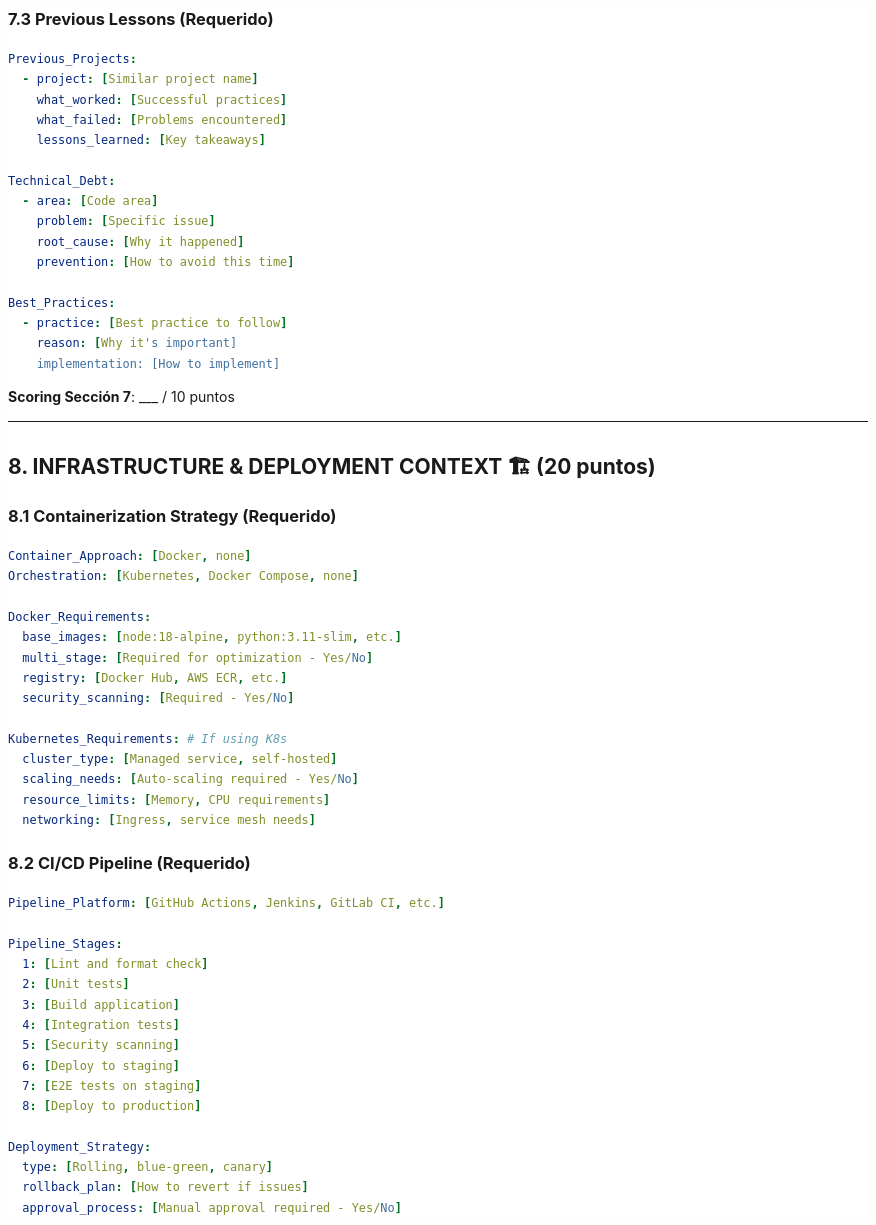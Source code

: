 
### 7.3 Previous Lessons (Requerido)
```yaml
Previous_Projects:
  - project: [Similar project name]
    what_worked: [Successful practices]
    what_failed: [Problems encountered]
    lessons_learned: [Key takeaways]

Technical_Debt:
  - area: [Code area]
    problem: [Specific issue]
    root_cause: [Why it happened]
    prevention: [How to avoid this time]

Best_Practices:
  - practice: [Best practice to follow]
    reason: [Why it's important]
    implementation: [How to implement]
```

**Scoring Sección 7**: ___ / 10 puntos

---

## **8. INFRASTRUCTURE & DEPLOYMENT CONTEXT** 🏗️ (20 puntos)

### 8.1 Containerization Strategy (Requerido)
```yaml
Container_Approach: [Docker, none]
Orchestration: [Kubernetes, Docker Compose, none]

Docker_Requirements:
  base_images: [node:18-alpine, python:3.11-slim, etc.]
  multi_stage: [Required for optimization - Yes/No]
  registry: [Docker Hub, AWS ECR, etc.]
  security_scanning: [Required - Yes/No]

Kubernetes_Requirements: # If using K8s
  cluster_type: [Managed service, self-hosted]
  scaling_needs: [Auto-scaling required - Yes/No]
  resource_limits: [Memory, CPU requirements]
  networking: [Ingress, service mesh needs]
```

### 8.2 CI/CD Pipeline (Requerido)
```yaml
Pipeline_Platform: [GitHub Actions, Jenkins, GitLab CI, etc.]

Pipeline_Stages:
  1: [Lint and format check]
  2: [Unit tests]
  3: [Build application]
  4: [Integration tests]
  5: [Security scanning]
  6: [Deploy to staging]
  7: [E2E tests on staging]
  8: [Deploy to production]

Deployment_Strategy:
  type: [Rolling, blue-green, canary]
  rollback_plan: [How to revert if issues]
  approval_process: [Manual approval required - Yes/No]
```